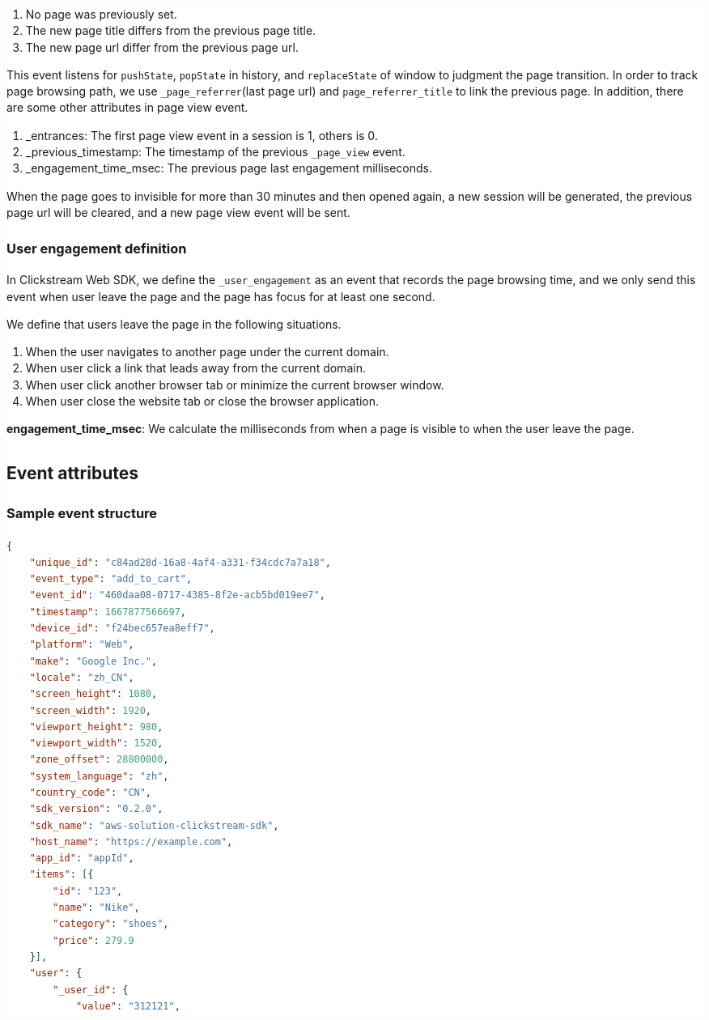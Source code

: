1. No page was previously set.
2. The new page title differs from the previous page title.
3. The new page url differ from the previous page url.

This event listens for `pushState`, `popState` in history, and `replaceState` of window to judgment the page transition. In order to track page browsing path, we use `_page_referrer`(last page url) and `page_referrer_title` to link the previous page. In addition, there are some other attributes in page view event.

1. _entrances: The first page view event in a session is 1, others is 0.
2. _previous_timestamp: The timestamp of the previous `_page_view` event.
3. _engagement_time_msec: The previous page last engagement milliseconds.

When the page goes to invisible for more than 30 minutes and then opened again, a new session will be generated, the previous page url will be cleared, and a new page view event will be sent.

### User engagement definition

In Clickstream Web SDK, we define the `_user_engagement` as an event that records the page browsing time, and we only send this event when user leave the page and the page has focus for at least one second.

We define that users leave the page in the following situations.

1. When the user navigates to another page under the current domain.
2. When user click a link that leads away from the current domain. 
3. When user click another browser tab or minimize the current browser window.
4. When user close the website tab or close the browser application.

**engagement_time_msec**: We calculate the milliseconds from when a page is visible to when the user leave the page.

## Event attributes

### Sample event structure

```json
{
	"unique_id": "c84ad28d-16a8-4af4-a331-f34cdc7a7a18",
	"event_type": "add_to_cart",
	"event_id": "460daa08-0717-4385-8f2e-acb5bd019ee7",
	"timestamp": 1667877566697,
	"device_id": "f24bec657ea8eff7",
	"platform": "Web",
	"make": "Google Inc.",
	"locale": "zh_CN",
	"screen_height": 1080,
	"screen_width": 1920,
	"viewport_height": 980,
	"viewport_width": 1520,
	"zone_offset": 28800000,
	"system_language": "zh",
	"country_code": "CN",
	"sdk_version": "0.2.0",
	"sdk_name": "aws-solution-clickstream-sdk",
	"host_name": "https://example.com",
	"app_id": "appId",
	"items": [{
		"id": "123",
		"name": "Nike",
		"category": "shoes",
		"price": 279.9
	}],
	"user": {
		"_user_id": {
			"value": "312121",
```